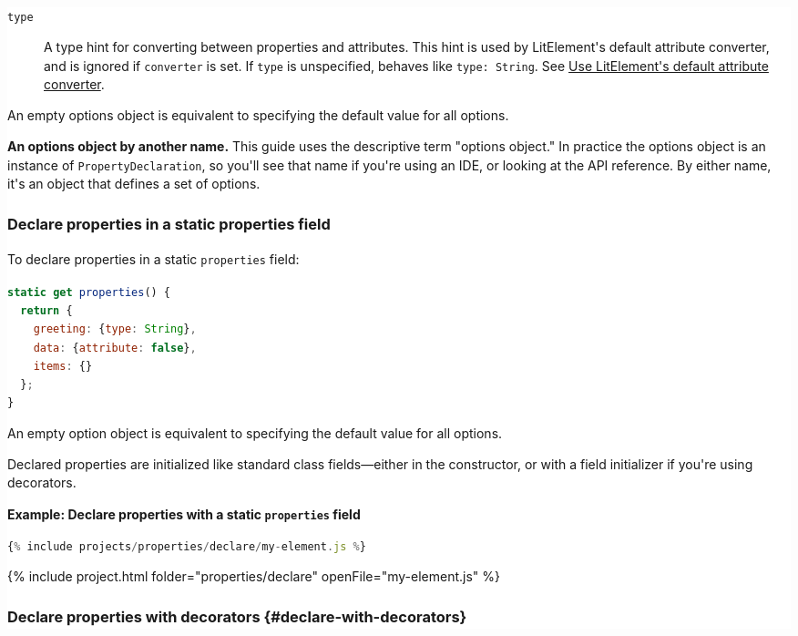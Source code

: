 </dd>
<dt>

`type`

</dt>
<dd>

A type hint for converting between properties and attributes. This hint is used by LitElement's default attribute converter, and is ignored if `converter` is set. If `type` is unspecified, behaves like `type: String`. See [Use LitElement's default attribute converter](#conversion-type).

</dd>

An empty options object is equivalent to specifying the default value for all options.

<div class="alert alert-info">

**An options object by another name.** This guide uses the descriptive term "options object." In practice the options object is an instance of `PropertyDeclaration`, so you'll see that name if you're using an IDE, or looking at the API reference. By either name, it's an object that defines a set of options.

</div>

### Declare properties in a static properties field

To declare properties in a static `properties` field:

```js
static get properties() {
  return {
    greeting: {type: String},
    data: {attribute: false},
    items: {}
  };
}
```

An empty option object is equivalent to specifying the default value for all options.

<div class="alert alert-info">

Declared properties are initialized like standard class fields—either in the constructor, or with a field initializer if you're using decorators.

</div>

**Example: Declare properties with a static `properties` field**

```js
{% include projects/properties/declare/my-element.js %}
```

{% include project.html folder="properties/declare" openFile="my-element.js" %}

### Declare properties with decorators {#declare-with-decorators}
